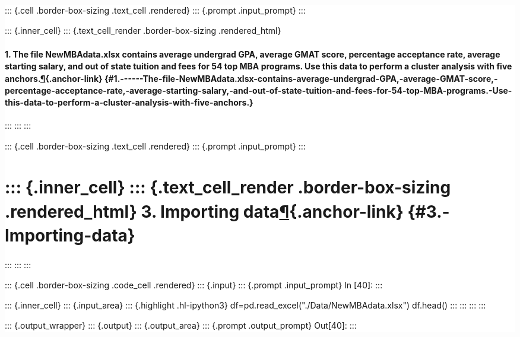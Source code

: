 ::: {.cell .border-box-sizing .text_cell .rendered}
::: {.prompt .input_prompt}
:::

::: {.inner_cell}
::: {.text_cell_render .border-box-sizing .rendered_html}
#### 1. The file NewMBAdata.xlsx contains average undergrad GPA, average GMAT score, percentage acceptance rate, average starting salary, and out of state tuition and fees for 54 top MBA programs. Use this data to perform a cluster analysis with five anchors.[¶](#1.------The-file-NewMBAdata.xlsx-contains-average-undergrad-GPA,-average-GMAT-score,-percentage-acceptance-rate,-average-starting-salary,-and-out-of-state-tuition-and-fees-for-54-top-MBA-programs.-Use-this-data-to-perform-a-cluster-analysis-with-five-anchors.){.anchor-link} {#1.------The-file-NewMBAdata.xlsx-contains-average-undergrad-GPA,-average-GMAT-score,-percentage-acceptance-rate,-average-starting-salary,-and-out-of-state-tuition-and-fees-for-54-top-MBA-programs.-Use-this-data-to-perform-a-cluster-analysis-with-five-anchors.}
:::
:::
:::

::: {.cell .border-box-sizing .text_cell .rendered}
::: {.prompt .input_prompt}
:::

::: {.inner_cell}
::: {.text_cell_render .border-box-sizing .rendered_html}
3. Importing data[¶](#3.-Importing-data){.anchor-link} {#3.-Importing-data}
======================================================
:::
:::
:::

::: {.cell .border-box-sizing .code_cell .rendered}
::: {.input}
::: {.prompt .input_prompt}
In \[40\]:
:::

::: {.inner_cell}
::: {.input_area}
::: {.highlight .hl-ipython3}
    df=pd.read_excel("./Data/NewMBAdata.xlsx")
    df.head()
:::
:::
:::
:::

::: {.output_wrapper}
::: {.output}
::: {.output_area}
::: {.prompt .output_prompt}
Out\[40\]:
:::
